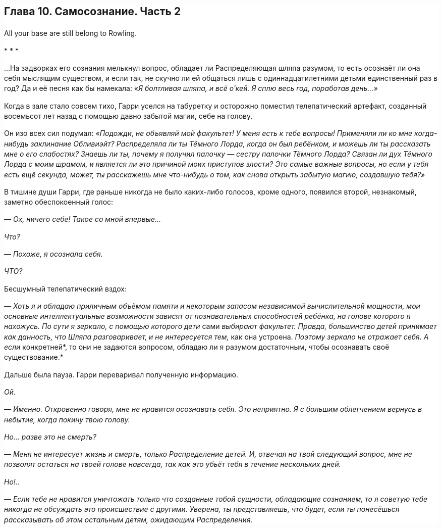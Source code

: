 ﻿## Глава 10. Самосознание. Часть 2

All your base are still belong to Rowling. 

\* \* \*

…На задворках его сознания мелькнул вопрос, обладает ли Распределяющая шляпа разумом, то есть осознаёт ли она себя мыслящим существом, и если так, не скучно ли ей общаться лишь с одиннадцатилетними детьми единственный раз в год? Да и её песня как бы намекала: «*Я болтливая шляпа, и всё о’кей. Я сплю весь год, поработав день…»*

Когда в зале стало совсем тихо, Гарри уселся на табуретку и осторожно поместил телепатический артефакт, созданный восемьсот лет назад с помощью давно забытой магии, себе на голову.

Он изо всех сил подумал: «*Подожди, не объявляй мой факультет! У меня есть к тебе вопросы! Применяли ли ко мне когда-нибудь заклинание Обливиэйт? Распределяла ли ты Тёмного Лорда, когда он был ребёнком, и можешь ли ты рассказать мне о его слабостях? Знаешь ли ты, почему я получил палочку — сестру палочки Тёмного Лорда? Связан ли дух Тёмного Лорда с моим шрамом, и является ли это причиной моих приступов злости? Это самые важные вопросы, но если у тебя есть ещё секунда, может, ты расскажешь мне что-нибудь о том, как снова открыть забытую магию, создавшую тебя?»*

В тишине души Гарри, где раньше никогда не было каких-либо голосов, кроме одного, появился второй, незнакомый, заметно обеспокоенный голос:

*— Ох, ничего себе! Такое со мной впервые…*

*Что?*

*— Похоже, я осознала себя.*

*ЧТО?*

Бесшумный телепатический вздох:

*— Хоть я и обладаю приличным объёмом памяти и некоторым запасом независимой вычислительной мощности, мои основные интеллектуальные возможности зависят от познавательных способностей ребёнка, на голове которого я нахожусь. По сути я зеркало, с помощью которого дети* сами *выбирают факультет. Правда, большинство детей принимает как данность, что Шляпа разговаривает, и не интересуется тем,* как она устроена. *Поэтому зеркало не отражает себя. А если* конкретней*, то они не задаются вопросом, обладаю ли я разумом достаточным, чтобы осознавать своё существование.*

Дальше была пауза. Гарри переваривал полученную информацию.

*Ой.*

*— Именно. Откровенно говоря, мне не нравится осознавать себя. Это неприятно. Я с большим облегчением вернусь в небытие, когда покину твою голову.*

*Но… разве это не смерть?*

*— Меня не интересует жизнь и смерть, только Распределение детей. И, отвечая на твой следующий вопрос, мне не позволят остаться на твоей голове навсегда, так как это убьёт тебя в течение нескольких дней.*

*Но!..*

*— Если тебе не нравится уничтожать только что созданные тобой сущности, обладающие сознанием, то я советую тебе никогда не обсуждать это происшествие с другими. Уверена, ты представляешь, что будет, если ты понесёшься рассказывать об этом остальным детям, ожидающим Распределения.*
